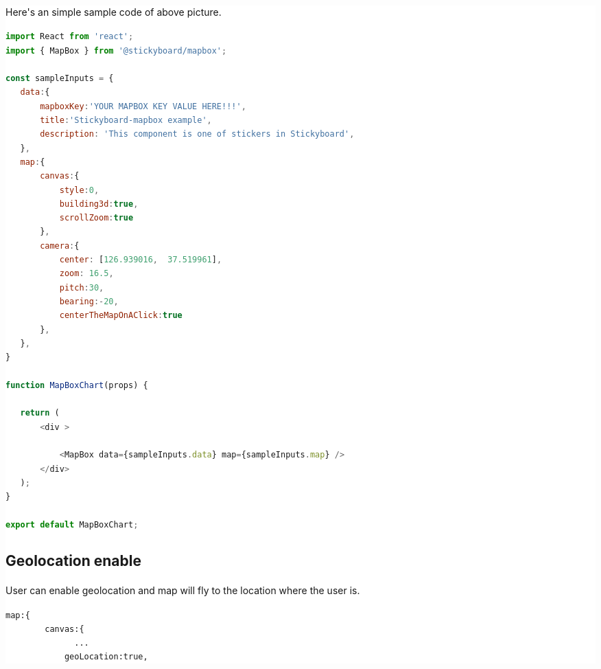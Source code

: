  Here's an simple sample code of above picture.

 ```javascript
import React from 'react';
import { MapBox } from '@stickyboard/mapbox';

const sampleInputs = {
    data:{
        mapboxKey:'YOUR MAPBOX KEY VALUE HERE!!!',
        title:'Stickyboard-mapbox example',
        description: 'This component is one of stickers in Stickyboard',
    },
    map:{
        canvas:{
            style:0,
            building3d:true,
            scrollZoom:true
        },
        camera:{
            center: [126.939016,  37.519961],
            zoom: 16.5,
            pitch:30,
            bearing:-20,
            centerTheMapOnAClick:true
        },
    },
}

function MapBoxChart(props) {

    return (
        <div >

            <MapBox data={sampleInputs.data} map={sampleInputs.map} />
        </div>
    );
}

export default MapBoxChart;
 ```


## Geolocation enable
User can enable geolocation and map will fly to the location where the user is.


```bsh
map:{
        canvas:{
              ...
            geoLocation:true,
```
